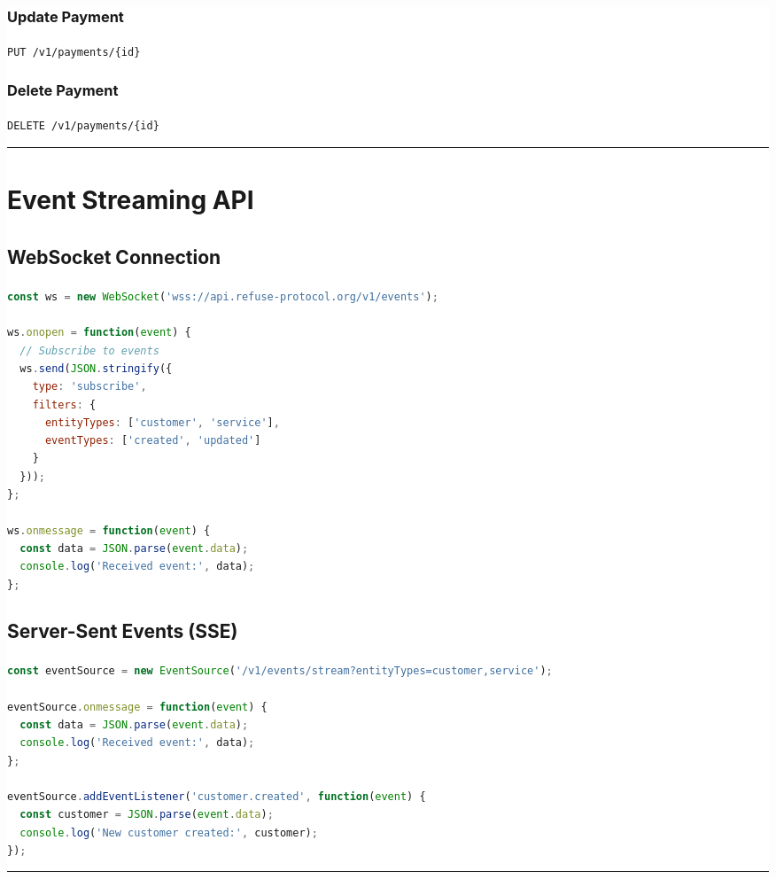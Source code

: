 ### Update Payment

```http
PUT /v1/payments/{id}
```

### Delete Payment

```http
DELETE /v1/payments/{id}
```

---

# Event Streaming API

## WebSocket Connection

```javascript
const ws = new WebSocket('wss://api.refuse-protocol.org/v1/events');

ws.onopen = function(event) {
  // Subscribe to events
  ws.send(JSON.stringify({
    type: 'subscribe',
    filters: {
      entityTypes: ['customer', 'service'],
      eventTypes: ['created', 'updated']
    }
  }));
};

ws.onmessage = function(event) {
  const data = JSON.parse(event.data);
  console.log('Received event:', data);
};
```

## Server-Sent Events (SSE)

```javascript
const eventSource = new EventSource('/v1/events/stream?entityTypes=customer,service');

eventSource.onmessage = function(event) {
  const data = JSON.parse(event.data);
  console.log('Received event:', data);
};

eventSource.addEventListener('customer.created', function(event) {
  const customer = JSON.parse(event.data);
  console.log('New customer created:', customer);
});
```

---
